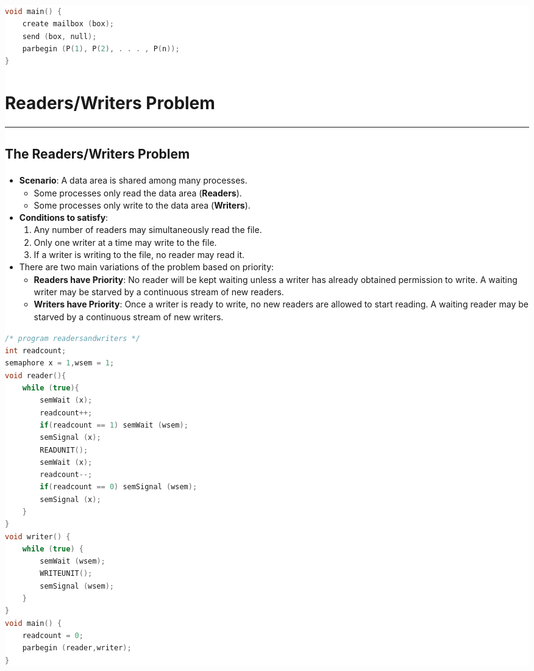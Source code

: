 ``` C
void main() {
	create mailbox (box);
	send (box, null);
	parbegin (P(1), P(2), . . . , P(n)); 
}
```
# Readers/Writers Problem
---
## The Readers/Writers Problem
- **Scenario**: A data area is shared among many processes.
	- Some processes only read the data area (**Readers**).
	- Some processes only write to the data area (**Writers**).
- **Conditions to satisfy**:
	1.  Any number of readers may simultaneously read the file.
	2.  Only one writer at a time may write to the file.
	3.  If a writer is writing to the file, no reader may read it.
- There are two main variations of the problem based on priority:
	- **Readers have Priority**: No reader will be kept waiting unless a writer has already obtained permission to write. A waiting writer may be starved by a continuous stream of new readers.
	- **Writers have Priority**: Once a writer is ready to write, no new readers are allowed to start reading. A waiting reader may be starved by a continuous stream of new writers.
``` C
/* program readersandwriters */
int readcount;
semaphore x = 1,wsem = 1;
void reader(){
	while (true){
		semWait (x);
		readcount++;
		if(readcount == 1) semWait (wsem);
		semSignal (x);
		READUNIT();
		semWait (x);
		readcount--;
		if(readcount == 0) semSignal (wsem);
		semSignal (x);
	}
}
void writer() {
	while (true) {
		semWait (wsem);
		WRITEUNIT();
		semSignal (wsem);
	}
}
void main() {
	readcount = 0;
	parbegin (reader,writer);
}
```
